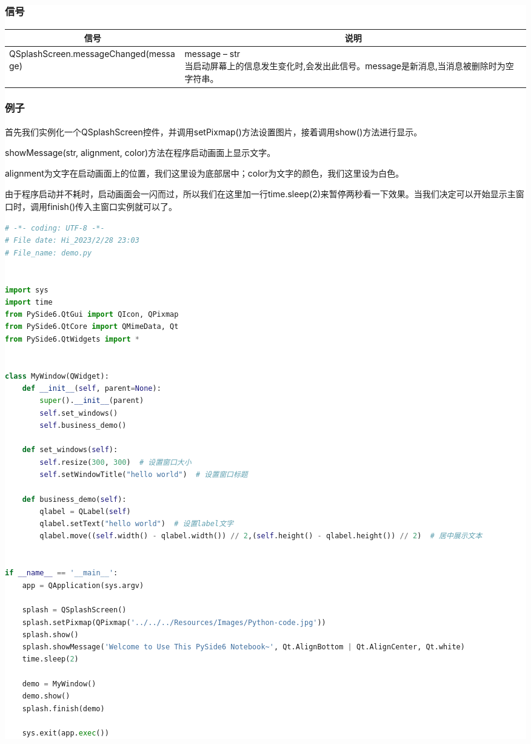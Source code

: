 


### 信号

| 信号                                  | 说明                                                         |
| ------------------------------------- | ------------------------------------------------------------ |
| QSplashScreen.messageChanged(message) | message – str<br />当启动屏幕上的信息发生变化时,会发出此信号。message是新消息,当消息被删除时为空字符串。 |



### 例子

首先我们实例化一个QSplashScreen控件，并调用setPixmap()方法设置图片，接着调用show()方法进行显示。

showMessage(str, alignment, color)方法在程序启动画面上显示文字。

alignment为文字在启动画面上的位置，我们这里设为底部居中；color为文字的颜色，我们这里设为白色。

由于程序启动并不耗时，启动画面会一闪而过，所以我们在这里加一行time.sleep(2)来暂停两秒看一下效果。当我们决定可以开始显示主窗口时，调用finish()传入主窗口实例就可以了。

```python
# -*- coding: UTF-8 -*-
# File date: Hi_2023/2/28 23:03
# File_name: demo.py


import sys
import time
from PySide6.QtGui import QIcon, QPixmap
from PySide6.QtCore import QMimeData, Qt
from PySide6.QtWidgets import *


class MyWindow(QWidget):
    def __init__(self, parent=None):
        super().__init__(parent)
        self.set_windows()
        self.business_demo()

    def set_windows(self):
        self.resize(300, 300)  # 设置窗口大小
        self.setWindowTitle("hello world")  # 设置窗口标题

    def business_demo(self):
        qlabel = QLabel(self)
        qlabel.setText("hello world")  # 设置label文字
        qlabel.move((self.width() - qlabel.width()) // 2,(self.height() - qlabel.height()) // 2)  # 居中展示文本


if __name__ == '__main__':
    app = QApplication(sys.argv)

    splash = QSplashScreen()
    splash.setPixmap(QPixmap('../../../Resources/Images/Python-code.jpg'))
    splash.show()
    splash.showMessage('Welcome to Use This PySide6 Notebook~', Qt.AlignBottom | Qt.AlignCenter, Qt.white)
    time.sleep(2)

    demo = MyWindow()
    demo.show()
    splash.finish(demo)

    sys.exit(app.exec())

```